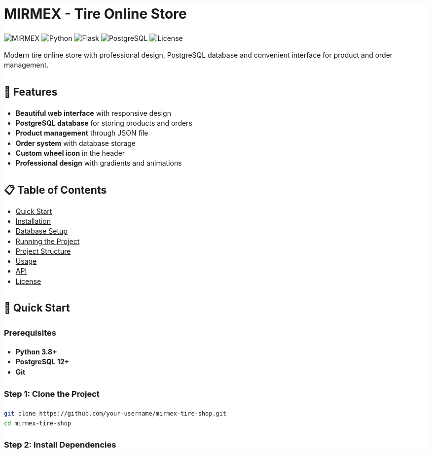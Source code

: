 # MIRMEX - Tire Online Store

![MIRMEX](https://img.shields.io/badge/MIRMEX-Tire--Online--Store-blue)
![Python](https://img.shields.io/badge/Python-3.8+-green)
![Flask](https://img.shields.io/badge/Flask-2.0+-red)
![PostgreSQL](https://img.shields.io/badge/PostgreSQL-12+-blue)
![License](https://img.shields.io/badge/License-MIT-yellow)

Modern tire online store with professional design, PostgreSQL database and convenient interface for product and order management.

## 🚀 Features

- **Beautiful web interface** with responsive design
- **PostgreSQL database** for storing products and orders
- **Product management** through JSON file
- **Order system** with database storage
- **Custom wheel icon** in the header
- **Professional design** with gradients and animations

## 📋 Table of Contents

- [Quick Start](#quick-start)
- [Installation](#installation)
- [Database Setup](#database-setup)
- [Running the Project](#running-the-project)
- [Project Structure](#project-structure)
- [Usage](#usage)
- [API](#api)
- [License](#license)

## 🚀 Quick Start

### Prerequisites

- **Python 3.8+**
- **PostgreSQL 12+**
- **Git**

### Step 1: Clone the Project

```bash
git clone https://github.com/your-username/mirmex-tire-shop.git
cd mirmex-tire-shop
```

### Step 2: Install Dependencies
